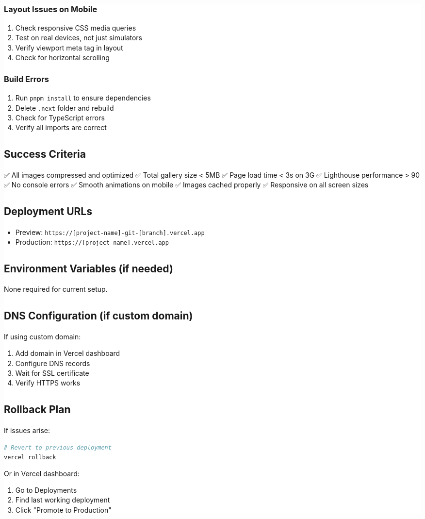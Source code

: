 ### Layout Issues on Mobile
1. Check responsive CSS media queries
2. Test on real devices, not just simulators
3. Verify viewport meta tag in layout
4. Check for horizontal scrolling

### Build Errors
1. Run `pnpm install` to ensure dependencies
2. Delete `.next` folder and rebuild
3. Check for TypeScript errors
4. Verify all imports are correct

## Success Criteria

✅ All images compressed and optimized
✅ Total gallery size < 5MB
✅ Page load time < 3s on 3G
✅ Lighthouse performance > 90
✅ No console errors
✅ Smooth animations on mobile
✅ Images cached properly
✅ Responsive on all screen sizes

## Deployment URLs

- Preview: `https://[project-name]-git-[branch].vercel.app`
- Production: `https://[project-name].vercel.app`

## Environment Variables (if needed)

None required for current setup.

## DNS Configuration (if custom domain)

If using custom domain:
1. Add domain in Vercel dashboard
2. Configure DNS records
3. Wait for SSL certificate
4. Verify HTTPS works

## Rollback Plan

If issues arise:
```bash
# Revert to previous deployment
vercel rollback
```

Or in Vercel dashboard:
1. Go to Deployments
2. Find last working deployment
3. Click "Promote to Production"
